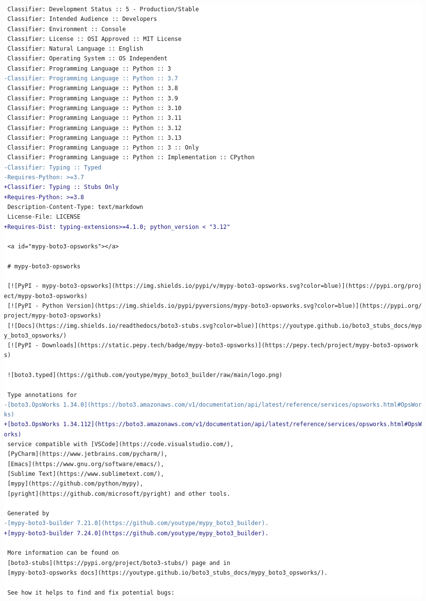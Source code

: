 ```diff
 Classifier: Development Status :: 5 - Production/Stable
 Classifier: Intended Audience :: Developers
 Classifier: Environment :: Console
 Classifier: License :: OSI Approved :: MIT License
 Classifier: Natural Language :: English
 Classifier: Operating System :: OS Independent
 Classifier: Programming Language :: Python :: 3
-Classifier: Programming Language :: Python :: 3.7
 Classifier: Programming Language :: Python :: 3.8
 Classifier: Programming Language :: Python :: 3.9
 Classifier: Programming Language :: Python :: 3.10
 Classifier: Programming Language :: Python :: 3.11
 Classifier: Programming Language :: Python :: 3.12
 Classifier: Programming Language :: Python :: 3.13
 Classifier: Programming Language :: Python :: 3 :: Only
 Classifier: Programming Language :: Python :: Implementation :: CPython
-Classifier: Typing :: Typed
-Requires-Python: >=3.7
+Classifier: Typing :: Stubs Only
+Requires-Python: >=3.8
 Description-Content-Type: text/markdown
 License-File: LICENSE
+Requires-Dist: typing-extensions>=4.1.0; python_version < "3.12"
 
 <a id="mypy-boto3-opsworks"></a>
 
 # mypy-boto3-opsworks
 
 [![PyPI - mypy-boto3-opsworks](https://img.shields.io/pypi/v/mypy-boto3-opsworks.svg?color=blue)](https://pypi.org/project/mypy-boto3-opsworks)
 [![PyPI - Python Version](https://img.shields.io/pypi/pyversions/mypy-boto3-opsworks.svg?color=blue)](https://pypi.org/project/mypy-boto3-opsworks)
 [![Docs](https://img.shields.io/readthedocs/boto3-stubs.svg?color=blue)](https://youtype.github.io/boto3_stubs_docs/mypy_boto3_opsworks/)
 [![PyPI - Downloads](https://static.pepy.tech/badge/mypy-boto3-opsworks)](https://pepy.tech/project/mypy-boto3-opsworks)
 
 ![boto3.typed](https://github.com/youtype/mypy_boto3_builder/raw/main/logo.png)
 
 Type annotations for
-[boto3.OpsWorks 1.34.0](https://boto3.amazonaws.com/v1/documentation/api/latest/reference/services/opsworks.html#OpsWorks)
+[boto3.OpsWorks 1.34.112](https://boto3.amazonaws.com/v1/documentation/api/latest/reference/services/opsworks.html#OpsWorks)
 service compatible with [VSCode](https://code.visualstudio.com/),
 [PyCharm](https://www.jetbrains.com/pycharm/),
 [Emacs](https://www.gnu.org/software/emacs/),
 [Sublime Text](https://www.sublimetext.com/),
 [mypy](https://github.com/python/mypy),
 [pyright](https://github.com/microsoft/pyright) and other tools.
 
 Generated by
-[mypy-boto3-builder 7.21.0](https://github.com/youtype/mypy_boto3_builder).
+[mypy-boto3-builder 7.24.0](https://github.com/youtype/mypy_boto3_builder).
 
 More information can be found on
 [boto3-stubs](https://pypi.org/project/boto3-stubs/) page and in
 [mypy-boto3-opsworks docs](https://youtype.github.io/boto3_stubs_docs/mypy_boto3_opsworks/).
 
 See how it helps to find and fix potential bugs:
```
